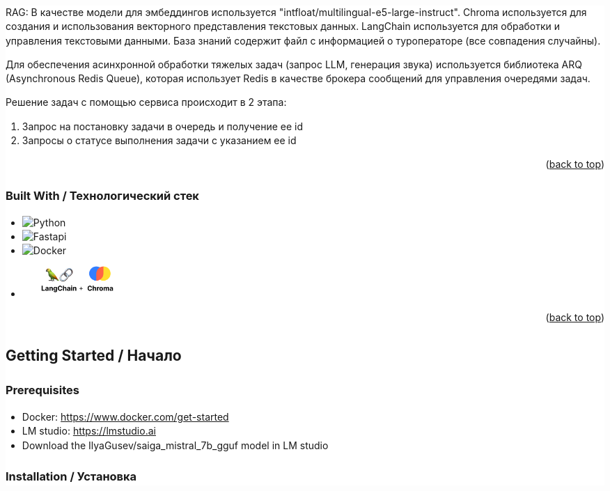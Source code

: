 RAG: В качестве модели для эмбеддингов используется "intfloat/multilingual-e5-large-instruct".
Chroma используется для создания и использования векторного представления текстовых данных.
LangChain используется для обработки и управления текстовыми данными.
База знаний содержит файл с информацией о туроператоре (все совпадения случайны).

Для обеспечения асинхронной обработки тяжелых задач (запрос LLM, генерация звука) используется
библиотека ARQ (Asynchronous Redis Queue), которая использует Redis в качестве брокера сообщений 
для управления очередями задач. 

Решение задач с помощью сервиса происходит в 2 этапа:
1) Запрос на постановку задачи в очередь и получение ее id
2) Запросы о статусе выполнения задачи с указанием ее id


<p align="right">(<a href="#readme-top">back to top</a>)</p>



### Built With / Технологический стек

* ![Python][Python.com]
* ![Fastapi][Fastapi.com]
* ![Docker][Docker.com]
* <img src="readme_images/langchain-chroma-light.png" alt="lc_ch" style="width:160px; height:auto;">

<p align="right">(<a href="#readme-top">back to top</a>)</p>




## Getting Started / Начало

### Prerequisites
- Docker: https://www.docker.com/get-started
- LM studio: https://lmstudio.ai
- Download the IlyaGusev/saiga_mistral_7b_gguf model in LM studio

### Installation / Установка


[contributors-shield]: https://img.shields.io/github/contributors/RomiconEZ/GenerativeBackend.svg?style=for-the-badge
[contributors-url]: https://github.com/RomiconEZ/GenerativeBackend/graphs/contributors
[forks-shield]: https://img.shields.io/github/forks/RomiconEZ/GenerativeBackend.svg?style=for-the-badge
[forks-url]: https://github.com/RomiconEZ/GenerativeBackend/network/members
[stars-shield]: https://img.shields.io/github/stars/RomiconEZ/GenerativeBackend.svg?style=for-the-badge
[stars-url]: https://github.com/RomiconEZ/GenerativeBackend/stargazers
[issues-shield]: https://img.shields.io/github/issues/RomiconEZ/GenerativeBackend.svg?style=for-the-badge
[issues-url]: https://github.com/RomiconEZ/GenerativeBackend/issues
[license-shield]: https://img.shields.io/github/license/RomiconEZ/GenerativeBackend.svg?style=for-the-badge
[license-url]: https://github.com/RomiconEZ/GenerativeBackend/blob/dev/LICENSE.txt
[product-screenshot]: readme_images/backend_logo.png
[Python.com]: https://img.shields.io/badge/Python-14354C?style=for-the-badge&logo=python&logoColor=white
[Fastapi.com]: https://img.shields.io/badge/FastAPI-005571?style=for-the-badge&logo=fastapi
[Docker.com]: https://img.shields.io/badge/docker-%230db7ed.svg?style=for-the-badge&logo=docker&logoColor=white